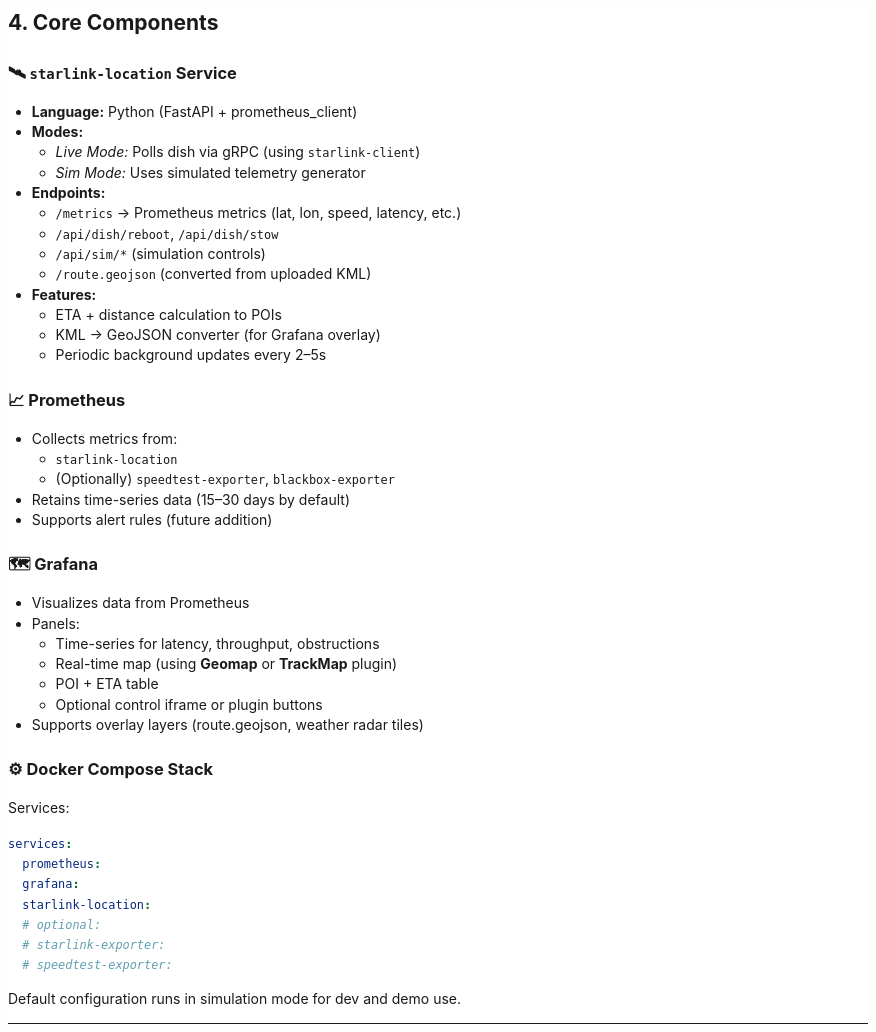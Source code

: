 
## 4. Core Components

### 🛰️ `starlink-location` Service

- **Language:** Python (FastAPI + prometheus_client)
- **Modes:**
  - _Live Mode:_ Polls dish via gRPC (using `starlink-client`)
  - _Sim Mode:_ Uses simulated telemetry generator
- **Endpoints:**
  - `/metrics` → Prometheus metrics (lat, lon, speed, latency, etc.)
  - `/api/dish/reboot`, `/api/dish/stow`
  - `/api/sim/*` (simulation controls)
  - `/route.geojson` (converted from uploaded KML)
- **Features:**
  - ETA + distance calculation to POIs
  - KML → GeoJSON converter (for Grafana overlay)
  - Periodic background updates every 2–5s

### 📈 Prometheus

- Collects metrics from:
  - `starlink-location`
  - (Optionally) `speedtest-exporter`, `blackbox-exporter`
- Retains time-series data (15–30 days by default)
- Supports alert rules (future addition)

### 🗺️ Grafana

- Visualizes data from Prometheus
- Panels:
  - Time-series for latency, throughput, obstructions
  - Real-time map (using **Geomap** or **TrackMap** plugin)
  - POI + ETA table
  - Optional control iframe or plugin buttons
- Supports overlay layers (route.geojson, weather radar tiles)

### ⚙️ Docker Compose Stack

Services:

```yaml
services:
  prometheus:
  grafana:
  starlink-location:
  # optional:
  # starlink-exporter:
  # speedtest-exporter:
```

Default configuration runs in simulation mode for dev and demo use.

---